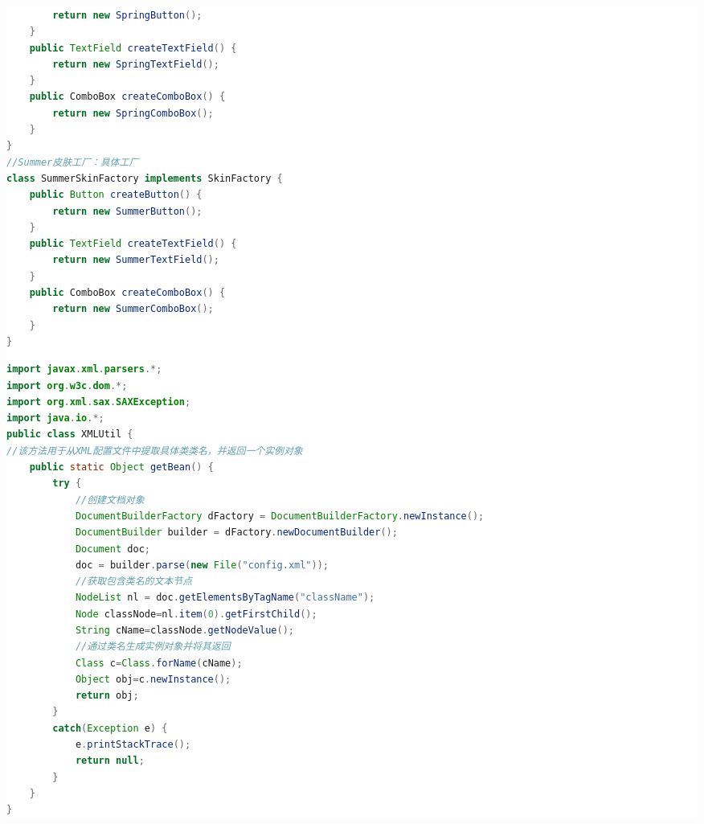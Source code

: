 ```java
        return new SpringButton();  
    }  
    public TextField createTextField() {  
        return new SpringTextField();  
    }  
    public ComboBox createComboBox() {  
        return new SpringComboBox();  
    }  
}  
//Summer皮肤工厂：具体工厂  
class SummerSkinFactory implements SkinFactory {  
    public Button createButton() {  
        return new SummerButton();  
    }  
    public TextField createTextField() {  
        return new SummerTextField();  
    }  
    public ComboBox createComboBox() {  
        return new SummerComboBox();  
    }  
}
```

```java
import javax.xml.parsers.*;  
import org.w3c.dom.*;  
import org.xml.sax.SAXException;  
import java.io.*;  
public class XMLUtil {  
//该方法用于从XML配置文件中提取具体类类名，并返回一个实例对象  
    public static Object getBean() {  
        try {  
            //创建文档对象  
            DocumentBuilderFactory dFactory = DocumentBuilderFactory.newInstance();  
            DocumentBuilder builder = dFactory.newDocumentBuilder();  
            Document doc;                             
            doc = builder.parse(new File("config.xml"));   
            //获取包含类名的文本节点  
            NodeList nl = doc.getElementsByTagName("className");  
            Node classNode=nl.item(0).getFirstChild();  
            String cName=classNode.getNodeValue();  
            //通过类名生成实例对象并将其返回  
            Class c=Class.forName(cName);  
            Object obj=c.newInstance();  
            return obj;  
        }     
        catch(Exception e) {  
            e.printStackTrace();  
            return null;  
        }  
    }  
}
```
